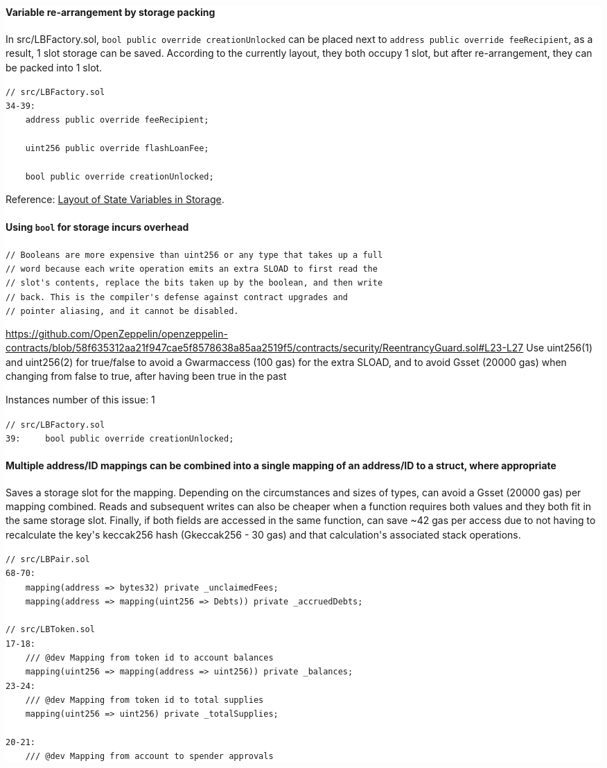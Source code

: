 
#### Variable re-arrangement by storage packing

In src/LBFactory.sol, `bool public override creationUnlocked` can be placed next to `address public override feeRecipient`, as a result, 1 slot storage can be saved. According to the currently layout, they both occupy 1 slot, but after re-arrangement, they can be packed into 1 slot.

```solidity
// src/LBFactory.sol
34-39:
    address public override feeRecipient;

    uint256 public override flashLoanFee;

    bool public override creationUnlocked;
```

Reference: [Layout of State Variables in Storage](https://docs.soliditylang.org/en/v0.8.13/internals/layout_in_storage.html).



#### Using `bool` for storage incurs overhead

>>>
    // Booleans are more expensive than uint256 or any type that takes up a full
    // word because each write operation emits an extra SLOAD to first read the
    // slot's contents, replace the bits taken up by the boolean, and then write
    // back. This is the compiler's defense against contract upgrades and
    // pointer aliasing, and it cannot be disabled.
>>>

https://github.com/OpenZeppelin/openzeppelin-contracts/blob/58f635312aa21f947cae5f8578638a85aa2519f5/contracts/security/ReentrancyGuard.sol#L23-L27 Use uint256(1) and uint256(2) for true/false to avoid a Gwarmaccess (100 gas) for the extra SLOAD, and to avoid Gsset (20000 gas) when changing from false to true, after having been true in the past

Instances number of this issue: 1
```solidity
// src/LBFactory.sol
39:     bool public override creationUnlocked;
```


#### Multiple address/ID mappings can be combined into a single mapping of an address/ID to a struct, where appropriate

Saves a storage slot for the mapping. Depending on the circumstances and sizes of types, can avoid a Gsset (20000 gas) per mapping combined. Reads and subsequent writes can also be cheaper when a function requires both values and they both fit in the same storage slot. Finally, if both fields are accessed in the same function, can save ~42 gas per access due to not having to recalculate the key's keccak256 hash (Gkeccak256 - 30 gas) and that calculation's associated stack operations.


```solidity
// src/LBPair.sol
68-70:
    mapping(address => bytes32) private _unclaimedFees;
    mapping(address => mapping(uint256 => Debts)) private _accruedDebts;

// src/LBToken.sol
17-18:
    /// @dev Mapping from token id to account balances
    mapping(uint256 => mapping(address => uint256)) private _balances;
23-24:
    /// @dev Mapping from token id to total supplies
    mapping(uint256 => uint256) private _totalSupplies;

20-21:
    /// @dev Mapping from account to spender approvals
```